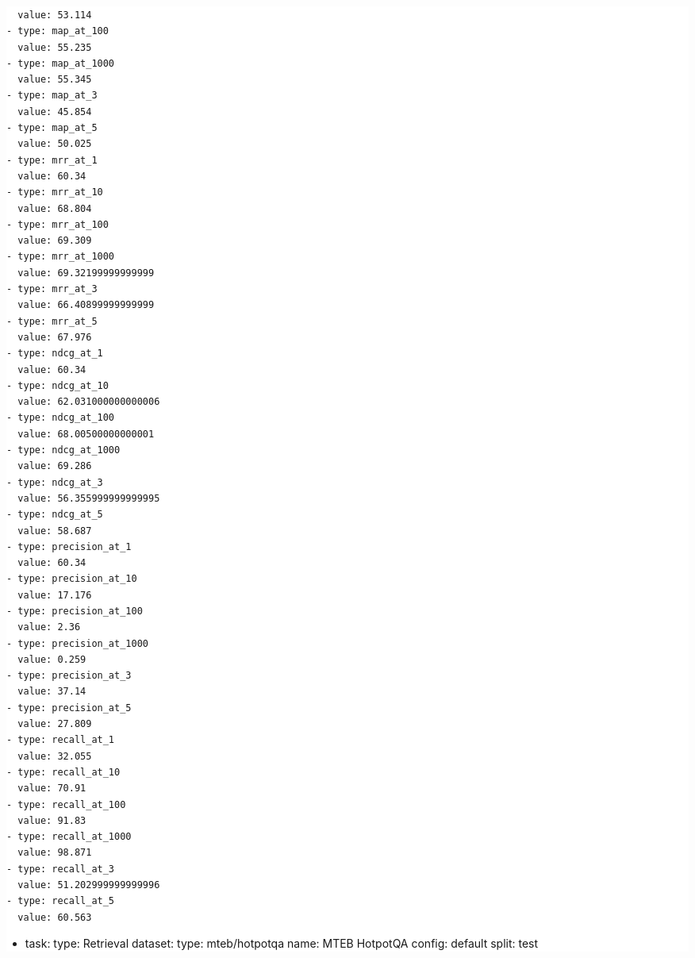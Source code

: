       value: 53.114
    - type: map_at_100
      value: 55.235
    - type: map_at_1000
      value: 55.345
    - type: map_at_3
      value: 45.854
    - type: map_at_5
      value: 50.025
    - type: mrr_at_1
      value: 60.34
    - type: mrr_at_10
      value: 68.804
    - type: mrr_at_100
      value: 69.309
    - type: mrr_at_1000
      value: 69.32199999999999
    - type: mrr_at_3
      value: 66.40899999999999
    - type: mrr_at_5
      value: 67.976
    - type: ndcg_at_1
      value: 60.34
    - type: ndcg_at_10
      value: 62.031000000000006
    - type: ndcg_at_100
      value: 68.00500000000001
    - type: ndcg_at_1000
      value: 69.286
    - type: ndcg_at_3
      value: 56.355999999999995
    - type: ndcg_at_5
      value: 58.687
    - type: precision_at_1
      value: 60.34
    - type: precision_at_10
      value: 17.176
    - type: precision_at_100
      value: 2.36
    - type: precision_at_1000
      value: 0.259
    - type: precision_at_3
      value: 37.14
    - type: precision_at_5
      value: 27.809
    - type: recall_at_1
      value: 32.055
    - type: recall_at_10
      value: 70.91
    - type: recall_at_100
      value: 91.83
    - type: recall_at_1000
      value: 98.871
    - type: recall_at_3
      value: 51.202999999999996
    - type: recall_at_5
      value: 60.563
  - task:
      type: Retrieval
    dataset:
      type: mteb/hotpotqa
      name: MTEB HotpotQA
      config: default
      split: test